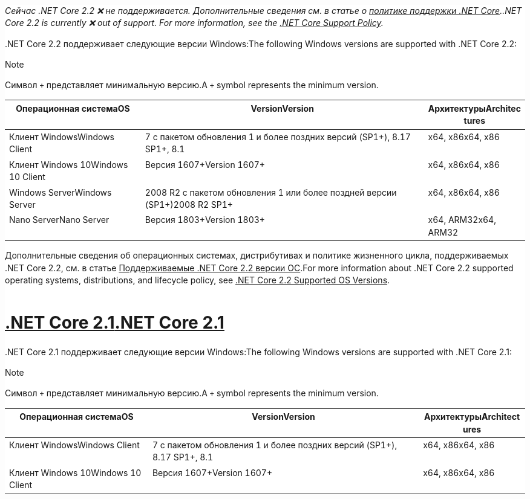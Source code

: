 <span data-ttu-id="e6631-268">*Сейчас .NET Core 2.2 ❌ не поддерживается. Дополнительные сведения см. в статье о [политике поддержки .NET Core](https://dotnet.microsoft.com/platform/support/policy/dotnet-core).*</span><span class="sxs-lookup"><span data-stu-id="e6631-268">*.NET Core 2.2 is currently ❌ out of support. For more information, see the [.NET Core Support Policy](https://dotnet.microsoft.com/platform/support/policy/dotnet-core).*</span></span>

<span data-ttu-id="e6631-269">.NET Core 2.2 поддерживает следующие версии Windows:</span><span class="sxs-lookup"><span data-stu-id="e6631-269">The following Windows versions are supported with .NET Core 2.2:</span></span>

> [!NOTE]
> <span data-ttu-id="e6631-270">Символ `+` представляет минимальную версию.</span><span class="sxs-lookup"><span data-stu-id="e6631-270">A `+` symbol represents the minimum version.</span></span>

| <span data-ttu-id="e6631-271">Операционная система</span><span class="sxs-lookup"><span data-stu-id="e6631-271">OS</span></span>                            | <span data-ttu-id="e6631-272">Version</span><span class="sxs-lookup"><span data-stu-id="e6631-272">Version</span></span>                        | <span data-ttu-id="e6631-273">Архитектуры</span><span class="sxs-lookup"><span data-stu-id="e6631-273">Architectures</span></span>   |
| ----------------------------- | ------------------------------ | --------------- |
| <span data-ttu-id="e6631-274">Клиент Windows</span><span class="sxs-lookup"><span data-stu-id="e6631-274">Windows Client</span></span>                | <span data-ttu-id="e6631-275">7 с пакетом обновления 1 и более поздних версий (SP1+), 8.1</span><span class="sxs-lookup"><span data-stu-id="e6631-275">7 SP1+, 8.1</span></span>                    | <span data-ttu-id="e6631-276">x64, x86</span><span class="sxs-lookup"><span data-stu-id="e6631-276">x64, x86</span></span>        |
| <span data-ttu-id="e6631-277">Клиент Windows 10</span><span class="sxs-lookup"><span data-stu-id="e6631-277">Windows 10 Client</span></span>             | <span data-ttu-id="e6631-278">Версия 1607+</span><span class="sxs-lookup"><span data-stu-id="e6631-278">Version 1607+</span></span>                  | <span data-ttu-id="e6631-279">x64, x86</span><span class="sxs-lookup"><span data-stu-id="e6631-279">x64, x86</span></span>        |
| <span data-ttu-id="e6631-280">Windows Server</span><span class="sxs-lookup"><span data-stu-id="e6631-280">Windows Server</span></span>                | <span data-ttu-id="e6631-281">2008 R2 с пакетом обновления 1 или более поздней версии (SP1+)</span><span class="sxs-lookup"><span data-stu-id="e6631-281">2008 R2 SP1+</span></span>                   | <span data-ttu-id="e6631-282">x64, x86</span><span class="sxs-lookup"><span data-stu-id="e6631-282">x64, x86</span></span>        |
| <span data-ttu-id="e6631-283">Nano Server</span><span class="sxs-lookup"><span data-stu-id="e6631-283">Nano Server</span></span>                   | <span data-ttu-id="e6631-284">Версия 1803+</span><span class="sxs-lookup"><span data-stu-id="e6631-284">Version 1803+</span></span>                   | <span data-ttu-id="e6631-285">x64, ARM32</span><span class="sxs-lookup"><span data-stu-id="e6631-285">x64, ARM32</span></span>      |

<span data-ttu-id="e6631-286">Дополнительные сведения об операционных системах, дистрибутивах и политике жизненного цикла, поддерживаемых .NET Core 2.2, см. в статье [Поддерживаемые .NET Core 2.2 версии ОС](https://github.com/dotnet/core/blob/master/release-notes/2.2/2.2-supported-os.md).</span><span class="sxs-lookup"><span data-stu-id="e6631-286">For more information about .NET Core 2.2 supported operating systems, distributions, and lifecycle policy, see [.NET Core 2.2 Supported OS Versions](https://github.com/dotnet/core/blob/master/release-notes/2.2/2.2-supported-os.md).</span></span>

# <a name="net-core-21"></a>[<span data-ttu-id="e6631-287">.NET Core 2.1</span><span class="sxs-lookup"><span data-stu-id="e6631-287">.NET Core 2.1</span></span>](#tab/netcore21)

<span data-ttu-id="e6631-288">.NET Core 2.1 поддерживает следующие версии Windows:</span><span class="sxs-lookup"><span data-stu-id="e6631-288">The following Windows versions are supported with .NET Core 2.1:</span></span>

> [!NOTE]
> <span data-ttu-id="e6631-289">Символ `+` представляет минимальную версию.</span><span class="sxs-lookup"><span data-stu-id="e6631-289">A `+` symbol represents the minimum version.</span></span>

| <span data-ttu-id="e6631-290">Операционная система</span><span class="sxs-lookup"><span data-stu-id="e6631-290">OS</span></span>                            | <span data-ttu-id="e6631-291">Version</span><span class="sxs-lookup"><span data-stu-id="e6631-291">Version</span></span>                        | <span data-ttu-id="e6631-292">Архитектуры</span><span class="sxs-lookup"><span data-stu-id="e6631-292">Architectures</span></span>   |
| ----------------------------- | ------------------------------ | --------------- |
| <span data-ttu-id="e6631-293">Клиент Windows</span><span class="sxs-lookup"><span data-stu-id="e6631-293">Windows Client</span></span>                | <span data-ttu-id="e6631-294">7 с пакетом обновления 1 и более поздних версий (SP1+), 8.1</span><span class="sxs-lookup"><span data-stu-id="e6631-294">7 SP1+, 8.1</span></span>                    | <span data-ttu-id="e6631-295">x64, x86</span><span class="sxs-lookup"><span data-stu-id="e6631-295">x64, x86</span></span>        |
| <span data-ttu-id="e6631-296">Клиент Windows 10</span><span class="sxs-lookup"><span data-stu-id="e6631-296">Windows 10 Client</span></span>             | <span data-ttu-id="e6631-297">Версия 1607+</span><span class="sxs-lookup"><span data-stu-id="e6631-297">Version 1607+</span></span>                  | <span data-ttu-id="e6631-298">x64, x86</span><span class="sxs-lookup"><span data-stu-id="e6631-298">x64, x86</span></span>        |

[esu]: /troubleshoot/windows-client/windows-7-eos-faq/windows-7-extended-security-updates-faq
[vcc64]: https://aka.ms/vs/16/release/vc_redist.x64.exe
[vcc32]: https://aka.ms/vs/16/release/vc_redist.x86.exe
[kb64]: https://www.microsoft.com/download/details.aspx?id=47442
[kb32]: https://www.microsoft.com/download/details.aspx?id=47409